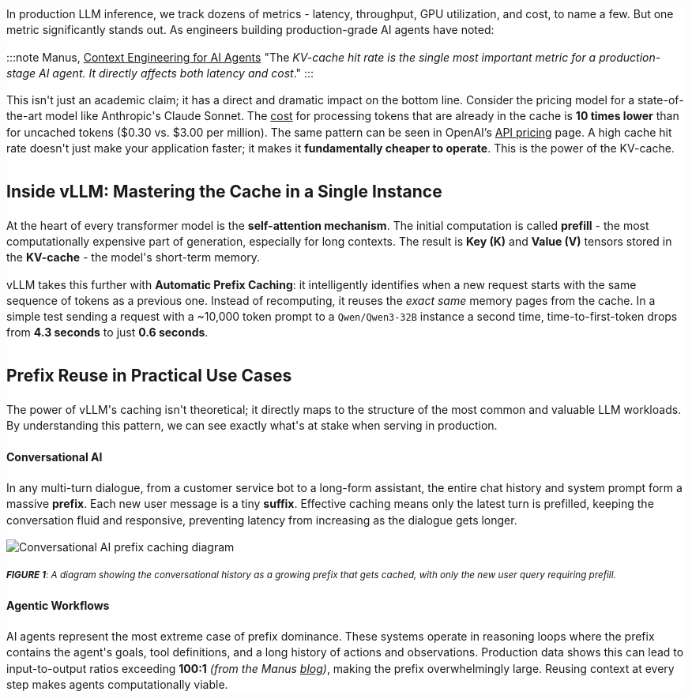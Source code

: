 In production LLM inference, we track dozens of metrics \- latency, throughput, GPU utilization, and cost, to name a few. But one metric significantly stands out. As engineers building production-grade AI agents have noted: 

:::note Manus, [Context Engineering for AI Agents](https://manus.im/blog/Context-Engineering-for-AI-Agents-Lessons-from-Building-Manus)
"The *KV-cache hit rate is the single most important metric for a production-stage AI agent. It directly affects both latency and cost*."
:::

This isn't just an academic claim; it has a direct and dramatic impact on the bottom line. Consider the pricing model for a state-of-the-art model like Anthropic's Claude Sonnet. The [cost](https://www.anthropic.com/pricing#api) for processing tokens that are already in the cache is **10 times lower** than for uncached tokens ($0.30 vs. $3.00 per million). The same pattern can be seen in OpenAI’s [API pricing](http://openai.com/api/pricing/) page. A high cache hit rate doesn't just make your application faster; it makes it **fundamentally cheaper to operate**. This is the power of the KV-cache. 

## **Inside vLLM: Mastering the Cache in a Single Instance**

At the heart of every transformer model is the **self-attention mechanism**. The initial computation is called **prefill** \- the most computationally expensive part of generation, especially for long contexts. The result is **Key (K)** and **Value (V)** tensors stored in the **KV-cache** \- the model's short-term memory.

vLLM takes this further with **Automatic Prefix Caching**: it intelligently identifies when a new request starts with the same sequence of tokens as a previous one. Instead of recomputing, it reuses the *exact same* memory pages from the cache. In a simple test sending a request with a \~10,000 token prompt to a `Qwen/Qwen3-32B` instance a second time, time-to-first-token drops from **4.3 seconds** to just **0.6 seconds**.

## **Prefix Reuse in Practical Use Cases**

The power of vLLM's caching isn't theoretical; it directly maps to the structure of the most common and valuable LLM workloads. By understanding this pattern, we can see exactly what's at stake when serving in production.

#### **Conversational AI**

In any multi-turn dialogue, from a customer service bot to a long-form assistant, the entire chat history and system prompt form a massive **prefix**. Each new user message is a tiny **suffix**. Effective caching means only the latest turn is prefilled, keeping the conversation fluid and responsive, preventing latency from increasing as the dialogue gets longer.

![Conversational AI prefix caching diagram](/img/blogs/kv-cache-wins/image1.png)

<small>*__FIGURE 1__: A diagram showing the conversational history as a growing prefix that gets cached, with only the new user query requiring prefill.*</small>

#### **Agentic Workflows**

AI agents represent the most extreme case of prefix dominance. These systems operate in reasoning loops where the prefix contains the agent's goals, tool definitions, and a long history of actions and observations. Production data shows this can lead to input-to-output ratios exceeding **100:1** *(from the Manus [blog](https://manus.im/blog/Context-Engineering-for-AI-Agents-Lessons-from-Building-Manus))*, making the prefix overwhelmingly large. Reusing context at every step makes agents computationally viable.
